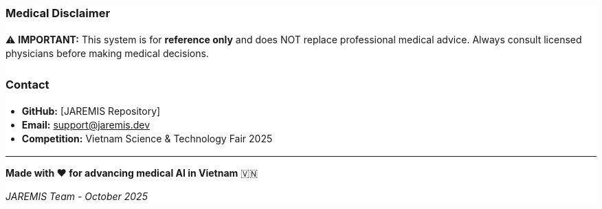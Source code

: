 ### Medical Disclaimer
⚠️ **IMPORTANT:** This system is for **reference only** and does NOT replace professional medical advice. Always consult licensed physicians before making medical decisions.

### Contact
- **GitHub:** [JAREMIS Repository]
- **Email:** support@jaremis.dev
- **Competition:** Vietnam Science & Technology Fair 2025

---

**Made with ❤️ for advancing medical AI in Vietnam** 🇻🇳

*JAREMIS Team - October 2025*
